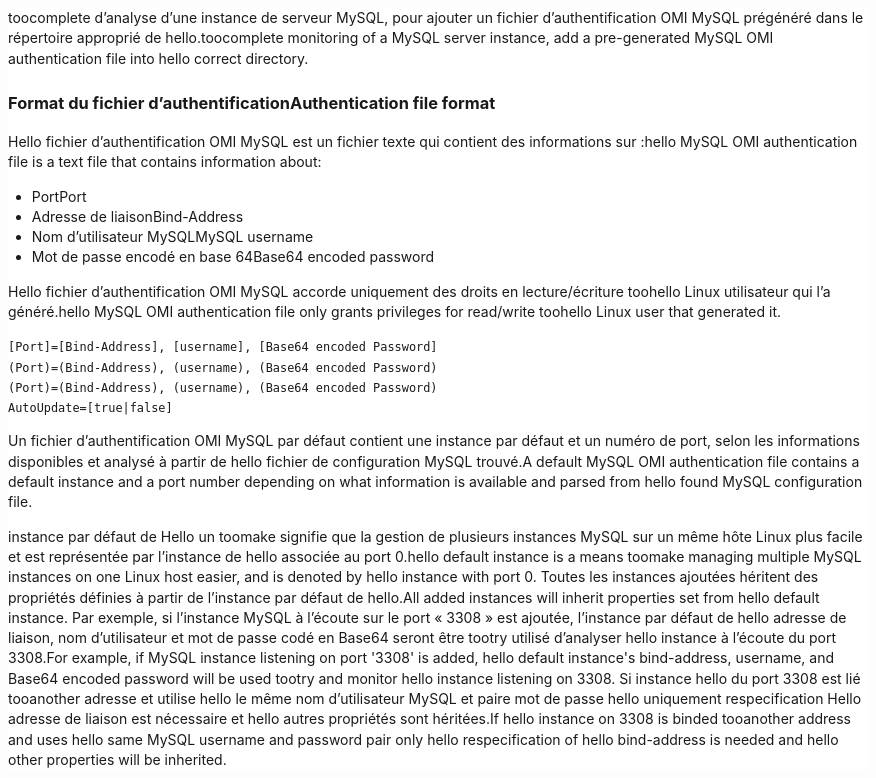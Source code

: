 <span data-ttu-id="52385-404">toocomplete d’analyse d’une instance de serveur MySQL, pour ajouter un fichier d’authentification OMI MySQL prégénéré dans le répertoire approprié de hello.</span><span class="sxs-lookup"><span data-stu-id="52385-404">toocomplete monitoring of a MySQL server instance, add a pre-generated MySQL OMI authentication file into hello correct directory.</span></span>

### <a name="authentication-file-format"></a><span data-ttu-id="52385-405">Format du fichier d’authentification</span><span class="sxs-lookup"><span data-stu-id="52385-405">Authentication file format</span></span>
<span data-ttu-id="52385-406">Hello fichier d’authentification OMI MySQL est un fichier texte qui contient des informations sur :</span><span class="sxs-lookup"><span data-stu-id="52385-406">hello MySQL OMI authentication file is a text file that contains information about:</span></span>

* <span data-ttu-id="52385-407">Port</span><span class="sxs-lookup"><span data-stu-id="52385-407">Port</span></span>
* <span data-ttu-id="52385-408">Adresse de liaison</span><span class="sxs-lookup"><span data-stu-id="52385-408">Bind-Address</span></span>
* <span data-ttu-id="52385-409">Nom d’utilisateur MySQL</span><span class="sxs-lookup"><span data-stu-id="52385-409">MySQL username</span></span>
* <span data-ttu-id="52385-410">Mot de passe encodé en base 64</span><span class="sxs-lookup"><span data-stu-id="52385-410">Base64 encoded password</span></span>

<span data-ttu-id="52385-411">Hello fichier d’authentification OMI MySQL accorde uniquement des droits en lecture/écriture toohello Linux utilisateur qui l’a généré.</span><span class="sxs-lookup"><span data-stu-id="52385-411">hello MySQL OMI authentication file only grants privileges for read/write toohello Linux user that generated it.</span></span>

```
[Port]=[Bind-Address], [username], [Base64 encoded Password]
(Port)=(Bind-Address), (username), (Base64 encoded Password)
(Port)=(Bind-Address), (username), (Base64 encoded Password)
AutoUpdate=[true|false]
```

<span data-ttu-id="52385-412">Un fichier d’authentification OMI MySQL par défaut contient une instance par défaut et un numéro de port, selon les informations disponibles et analysé à partir de hello fichier de configuration MySQL trouvé.</span><span class="sxs-lookup"><span data-stu-id="52385-412">A default MySQL OMI authentication file contains a default instance and a port number depending on what information is available and parsed from hello found MySQL configuration file.</span></span>

<span data-ttu-id="52385-413">instance par défaut de Hello un toomake signifie que la gestion de plusieurs instances MySQL sur un même hôte Linux plus facile et est représentée par l’instance de hello associée au port 0.</span><span class="sxs-lookup"><span data-stu-id="52385-413">hello default instance is a means toomake managing multiple MySQL instances on one Linux host easier, and is denoted by hello instance with port 0.</span></span> <span data-ttu-id="52385-414">Toutes les instances ajoutées héritent des propriétés définies à partir de l’instance par défaut de hello.</span><span class="sxs-lookup"><span data-stu-id="52385-414">All added instances will inherit properties set from hello default instance.</span></span> <span data-ttu-id="52385-415">Par exemple, si l’instance MySQL à l’écoute sur le port « 3308 » est ajoutée, l’instance par défaut de hello adresse de liaison, nom d’utilisateur et mot de passe codé en Base64 seront être tootry utilisé d’analyser hello instance à l’écoute du port 3308.</span><span class="sxs-lookup"><span data-stu-id="52385-415">For example, if MySQL instance listening on port '3308' is added, hello default instance's bind-address, username, and Base64 encoded password will be used tootry and monitor hello instance listening on 3308.</span></span> <span data-ttu-id="52385-416">Si instance hello du port 3308 est lié tooanother adresse et utilise hello le même nom d’utilisateur MySQL et paire mot de passe hello uniquement respecification Hello adresse de liaison est nécessaire et hello autres propriétés sont héritées.</span><span class="sxs-lookup"><span data-stu-id="52385-416">If hello instance on 3308 is binded tooanother address and uses hello same MySQL username and password pair only hello respecification of hello bind-address is needed and hello other properties will be inherited.</span></span>
